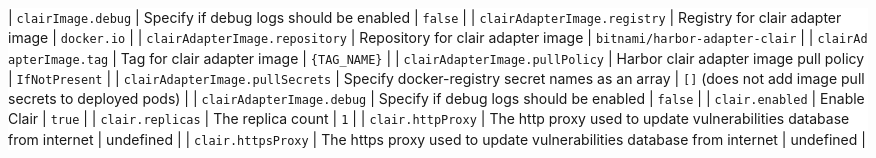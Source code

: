 | `clairImage.debug`                                                          | Specify if debug logs should be enabled                                                                                                                                                                                                                                                                                                                                                  | `false`                                                 |
| `clairAdapterImage.registry`                                                | Registry for clair adapter image                                                                                                                                                                                                                                                                                                                                                         | `docker.io`                                             |
| `clairAdapterImage.repository`                                              | Repository for clair adapter image                                                                                                                                                                                                                                                                                                                                                       | `bitnami/harbor-adapter-clair`                          |
| `clairAdapterImage.tag`                                                     | Tag for clair adapter image                                                                                                                                                                                                                                                                                                                                                              | `{TAG_NAME}`                                            |
| `clairAdapterImage.pullPolicy`                                              | Harbor clair adapter image pull policy                                                                                                                                                                                                                                                                                                                                                   | `IfNotPresent`                                          |
| `clairAdapterImage.pullSecrets`                                             | Specify docker-registry secret names as an array                                                                                                                                                                                                                                                                                                                                         | `[]` (does not add image pull secrets to deployed pods) |
| `clairAdapterImage.debug`                                                   | Specify if debug logs should be enabled                                                                                                                                                                                                                                                                                                                                                  | `false`                                                 |
| `clair.enabled`                                                             | Enable Clair                                                                                                                                                                                                                                                                                                                                                                             | `true`                                                  |
| `clair.replicas`                                                            | The replica count                                                                                                                                                                                                                                                                                                                                                                        | `1`                                                     |
| `clair.httpProxy`                                                           | The http proxy used to update vulnerabilities database from internet                                                                                                                                                                                                                                                                                                                     | undefined                                               |
| `clair.httpsProxy`                                                          | The https proxy used to update vulnerabilities database from internet                                                                                                                                                                                                                                                                                                                    | undefined                                               |